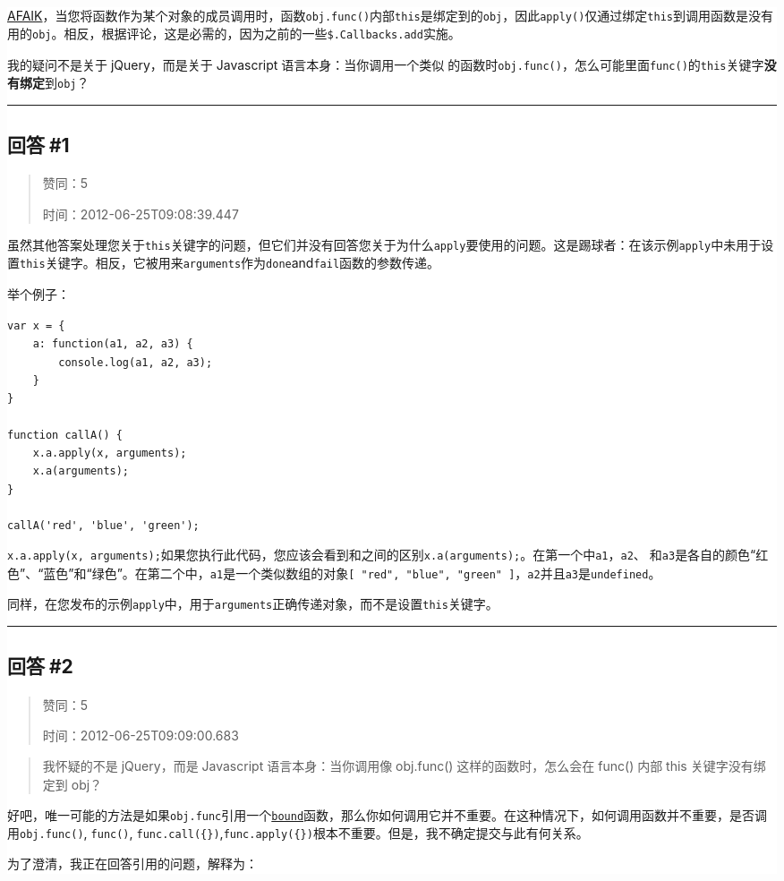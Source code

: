 [AFAIK](https://developer.mozilla.org/en/JavaScript/Reference/Operators/this#section_5)，当您将函数作为某个对象的成员调用时，函数`obj.func()`内部`this`是绑定到的`obj`，因此`apply()`仅通过绑定`this`到调用函数是没有用的`obj`。相反，根据评论，这是必需的，因为之前的一些`$.Callbacks.add`实施。

我的疑问不是关于 jQuery，而是关于 Javascript 语言本身：当你调用一个类似 的函数时`obj.func()`，怎么可能里面`func()`的`this`关键字**没有绑定**到`obj`？

* * *

## 回答 #1

> 赞同：5
> 
> 时间：2012-06-25T09:08:39.447

虽然其他答案处理您关于`this`关键字的问题，但它们并没有回答您关于为什么`apply`要使用的问题。这是踢球者：在该示例`apply`中未用于设置`this`关键字。相反，它被用来`arguments`作为`done`and`fail`函数的参数传递。

举个例子：

```
var x = {
    a: function(a1, a2, a3) {
        console.log(a1, a2, a3);
    }
}

function callA() {
    x.a.apply(x, arguments);
    x.a(arguments);
}

callA('red', 'blue', 'green'); 
```

`x.a.apply(x, arguments);`如果您执行此代码，您应该会看到和之间的区别`x.a(arguments);`。在第一个中`a1`，`a2`、 和`a3`是各自的颜色“红色”、“蓝色”和“绿色”。在第二个中，`a1`是一个类似数组的对象`[ "red", "blue", "green" ]`，`a2`并且`a3`是`undefined`。

同样，在您发布的示例`apply`中，用于`arguments`正确传递对象，而不是设置`this`关键字。

* * *

## 回答 #2

> 赞同：5
> 
> 时间：2012-06-25T09:09:00.683

> 我怀疑的不是 jQuery，而是 Javascript 语言本身：当你调用像 obj.func() 这样的函数时，怎么会在 func() 内部 this 关键字没有绑定到 obj？

好吧，唯一可能的方法是如果`obj.func`引用一个[`bound`](https://developer.mozilla.org/en/JavaScript/Reference/Global_Objects/Function/bind)函数，那么你如何调用它并不重要。在这种情况下，如何调用函数并不重要，是否调用`obj.func()`, `func()`, `func.call({})`,`func.apply({})`根本不重要。但是，我不确定提交与此有何关系。

为了澄清，我正在回答引用的问题，解释为：
